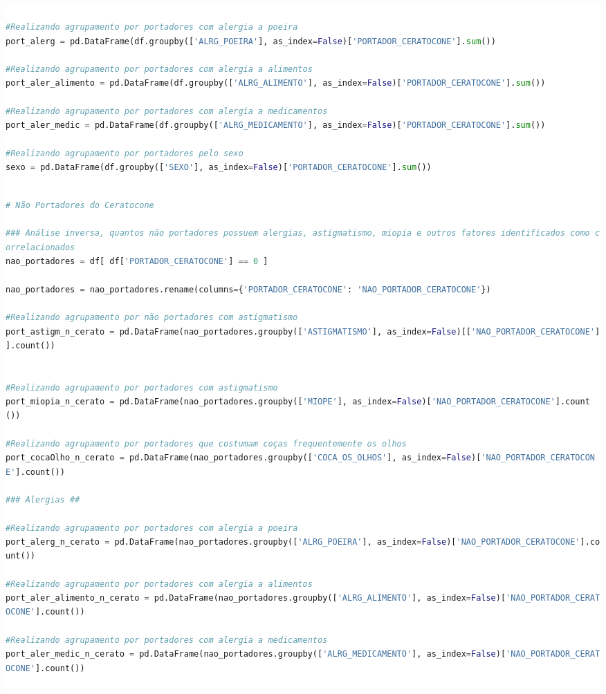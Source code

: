 ```python

#Realizando agrupamento por portadores com alergia a poeira
port_alerg = pd.DataFrame(df.groupby(['ALRG_POEIRA'], as_index=False)['PORTADOR_CERATOCONE'].sum())

#Realizando agrupamento por portadores com alergia a alimentos
port_aler_alimento = pd.DataFrame(df.groupby(['ALRG_ALIMENTO'], as_index=False)['PORTADOR_CERATOCONE'].sum())

#Realizando agrupamento por portadores com alergia a medicamentos
port_aler_medic = pd.DataFrame(df.groupby(['ALRG_MEDICAMENTO'], as_index=False)['PORTADOR_CERATOCONE'].sum())

#Realizando agrupamento por portadores pelo sexo
sexo = pd.DataFrame(df.groupby(['SEXO'], as_index=False)['PORTADOR_CERATOCONE'].sum())


```


```python

# Não Portadores do Ceratocone

### Análise inversa, quantos não portadores possuem alergias, astigmatismo, miopia e outros fatores identificados como correlacionados
nao_portadores = df[ df['PORTADOR_CERATOCONE'] == 0 ]

nao_portadores = nao_portadores.rename(columns={'PORTADOR_CERATOCONE': 'NAO_PORTADOR_CERATOCONE'})

#Realizando agrupamento por não portadores com astigmatismo
port_astigm_n_cerato = pd.DataFrame(nao_portadores.groupby(['ASTIGMATISMO'], as_index=False)[['NAO_PORTADOR_CERATOCONE'] ].count())


#Realizando agrupamento por portadores com astigmatismo
port_miopia_n_cerato = pd.DataFrame(nao_portadores.groupby(['MIOPE'], as_index=False)['NAO_PORTADOR_CERATOCONE'].count())

#Realizando agrupamento por portadores que costumam coças frequentemente os olhos
port_cocaOlho_n_cerato = pd.DataFrame(nao_portadores.groupby(['COCA_OS_OLHOS'], as_index=False)['NAO_PORTADOR_CERATOCONE'].count())

### Alergias ##

#Realizando agrupamento por portadores com alergia a poeira
port_alerg_n_cerato = pd.DataFrame(nao_portadores.groupby(['ALRG_POEIRA'], as_index=False)['NAO_PORTADOR_CERATOCONE'].count())

#Realizando agrupamento por portadores com alergia a alimentos
port_aler_alimento_n_cerato = pd.DataFrame(nao_portadores.groupby(['ALRG_ALIMENTO'], as_index=False)['NAO_PORTADOR_CERATOCONE'].count())

#Realizando agrupamento por portadores com alergia a medicamentos
port_aler_medic_n_cerato = pd.DataFrame(nao_portadores.groupby(['ALRG_MEDICAMENTO'], as_index=False)['NAO_PORTADOR_CERATOCONE'].count())



```
